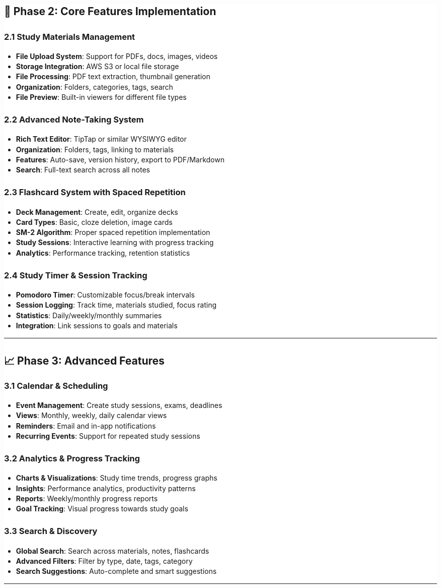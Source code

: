 
## 🎨 Phase 2: Core Features Implementation

### 2.1 Study Materials Management
- **File Upload System**: Support for PDFs, docs, images, videos
- **Storage Integration**: AWS S3 or local file storage
- **File Processing**: PDF text extraction, thumbnail generation
- **Organization**: Folders, categories, tags, search
- **File Preview**: Built-in viewers for different file types

### 2.2 Advanced Note-Taking System  
- **Rich Text Editor**: TipTap or similar WYSIWYG editor
- **Organization**: Folders, tags, linking to materials
- **Features**: Auto-save, version history, export to PDF/Markdown
- **Search**: Full-text search across all notes

### 2.3 Flashcard System with Spaced Repetition
- **Deck Management**: Create, edit, organize decks
- **Card Types**: Basic, cloze deletion, image cards
- **SM-2 Algorithm**: Proper spaced repetition implementation
- **Study Sessions**: Interactive learning with progress tracking
- **Analytics**: Performance tracking, retention statistics

### 2.4 Study Timer & Session Tracking
- **Pomodoro Timer**: Customizable focus/break intervals  
- **Session Logging**: Track time, materials studied, focus rating
- **Statistics**: Daily/weekly/monthly summaries
- **Integration**: Link sessions to goals and materials

---

## 📈 Phase 3: Advanced Features

### 3.1 Calendar & Scheduling
- **Event Management**: Create study sessions, exams, deadlines
- **Views**: Monthly, weekly, daily calendar views
- **Reminders**: Email and in-app notifications
- **Recurring Events**: Support for repeated study sessions

### 3.2 Analytics & Progress Tracking
- **Charts & Visualizations**: Study time trends, progress graphs
- **Insights**: Performance analytics, productivity patterns
- **Reports**: Weekly/monthly progress reports
- **Goal Tracking**: Visual progress towards study goals

### 3.3 Search & Discovery
- **Global Search**: Search across materials, notes, flashcards
- **Advanced Filters**: Filter by type, date, tags, category
- **Search Suggestions**: Auto-complete and smart suggestions

---